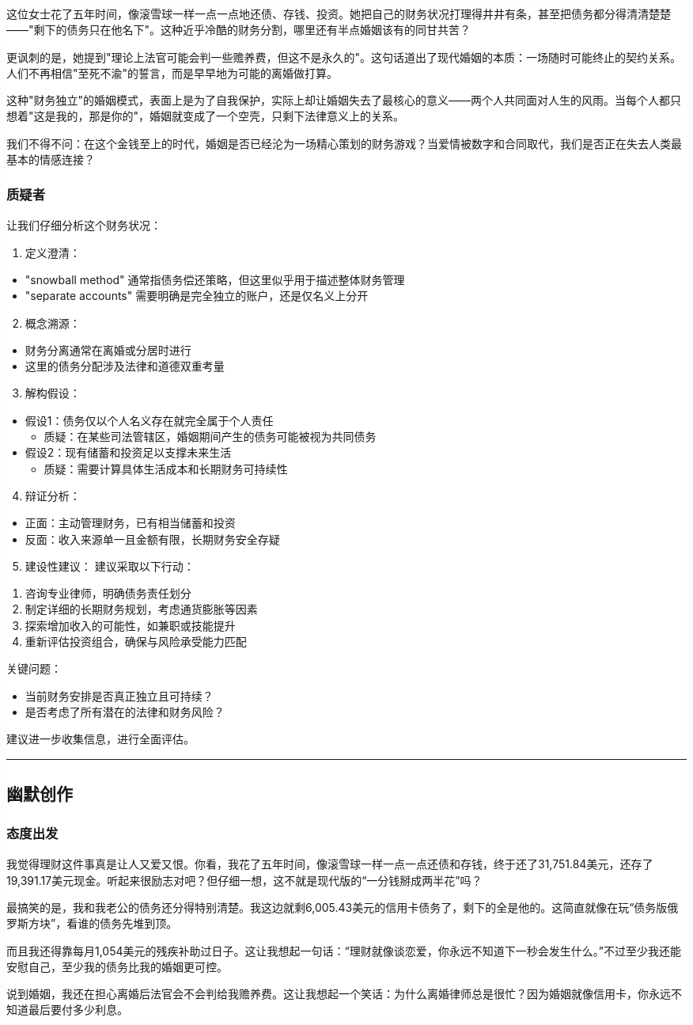这位女士花了五年时间，像滚雪球一样一点一点地还债、存钱、投资。她把自己的财务状况打理得井井有条，甚至把债务都分得清清楚楚——"剩下的债务只在他名下"。这种近乎冷酷的财务分割，哪里还有半点婚姻该有的同甘共苦？

更讽刺的是，她提到"理论上法官可能会判一些赡养费，但这不是永久的"。这句话道出了现代婚姻的本质：一场随时可能终止的契约关系。人们不再相信"至死不渝"的誓言，而是早早地为可能的离婚做打算。

这种"财务独立"的婚姻模式，表面上是为了自我保护，实际上却让婚姻失去了最核心的意义——两个人共同面对人生的风雨。当每个人都只想着"这是我的，那是你的"，婚姻就变成了一个空壳，只剩下法律意义上的关系。

我们不得不问：在这个金钱至上的时代，婚姻是否已经沦为一场精心策划的财务游戏？当爱情被数字和合同取代，我们是否正在失去人类最基本的情感连接？

### 质疑者
让我们仔细分析这个财务状况：

1. 定义澄清：
- "snowball method" 通常指债务偿还策略，但这里似乎用于描述整体财务管理
- "separate accounts" 需要明确是完全独立的账户，还是仅名义上分开

2. 概念溯源：
- 财务分离通常在离婚或分居时进行
- 这里的债务分配涉及法律和道德双重考量

3. 解构假设：
- 假设1：债务仅以个人名义存在就完全属于个人责任
  - 质疑：在某些司法管辖区，婚姻期间产生的债务可能被视为共同债务
- 假设2：现有储蓄和投资足以支撑未来生活
  - 质疑：需要计算具体生活成本和长期财务可持续性

4. 辩证分析：
- 正面：主动管理财务，已有相当储蓄和投资
- 反面：收入来源单一且金额有限，长期财务安全存疑

5. 建设性建议：
建议采取以下行动：
1) 咨询专业律师，明确债务责任划分
2) 制定详细的长期财务规划，考虑通货膨胀等因素
3) 探索增加收入的可能性，如兼职或技能提升
4) 重新评估投资组合，确保与风险承受能力匹配

关键问题：
- 当前财务安排是否真正独立且可持续？
- 是否考虑了所有潜在的法律和财务风险？

建议进一步收集信息，进行全面评估。

---

## 幽默创作

### 态度出发
我觉得理财这件事真是让人又爱又恨。你看，我花了五年时间，像滚雪球一样一点一点还债和存钱，终于还了31,751.84美元，还存了19,391.17美元现金。听起来很励志对吧？但仔细一想，这不就是现代版的“一分钱掰成两半花”吗？

最搞笑的是，我和我老公的债务还分得特别清楚。我这边就剩6,005.43美元的信用卡债务了，剩下的全是他的。这简直就像在玩“债务版俄罗斯方块”，看谁的债务先堆到顶。

而且我还得靠每月1,054美元的残疾补助过日子。这让我想起一句话：“理财就像谈恋爱，你永远不知道下一秒会发生什么。”不过至少我还能安慰自己，至少我的债务比我的婚姻更可控。

说到婚姻，我还在担心离婚后法官会不会判给我赡养费。这让我想起一个笑话：为什么离婚律师总是很忙？因为婚姻就像信用卡，你永远不知道最后要付多少利息。
